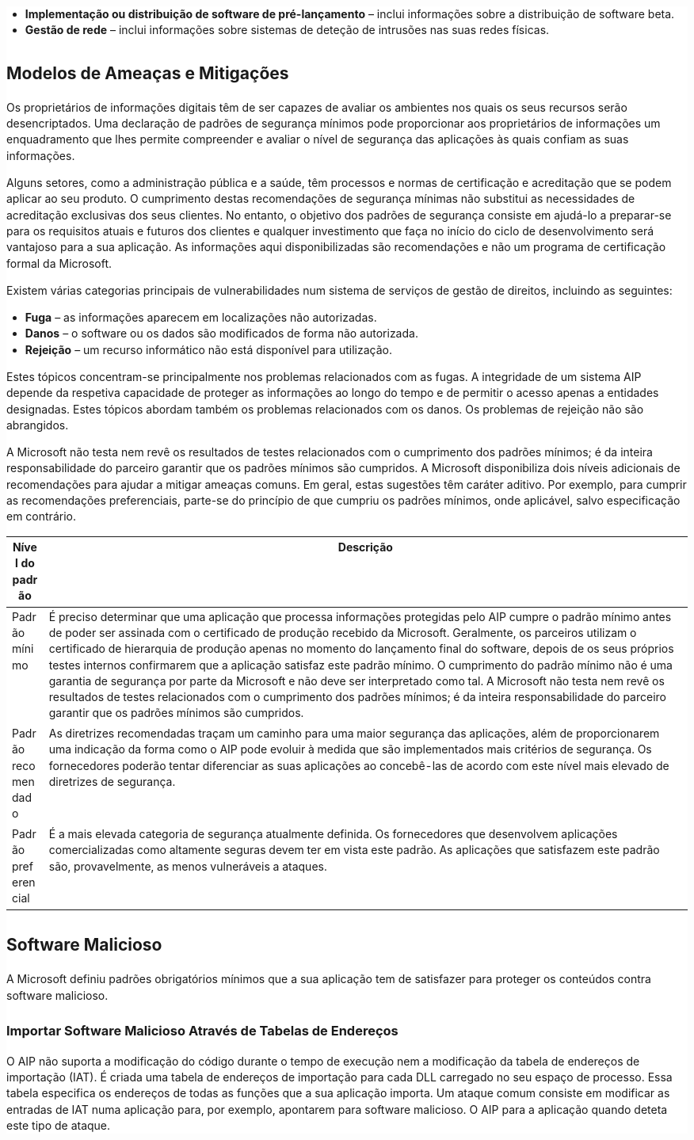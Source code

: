 - **Implementação ou distribuição de software de pré-lançamento** – inclui informações sobre a distribuição de software beta.
- **Gestão de rede** – inclui informações sobre sistemas de deteção de intrusões nas suas redes físicas.

## <a name="threat-models-and-mitigations"></a>Modelos de Ameaças e Mitigações
Os proprietários de informações digitais têm de ser capazes de avaliar os ambientes nos quais os seus recursos serão desencriptados. Uma declaração de padrões de segurança mínimos pode proporcionar aos proprietários de informações um enquadramento que lhes permite compreender e avaliar o nível de segurança das aplicações às quais confiam as suas informações.

Alguns setores, como a administração pública e a saúde, têm processos e normas de certificação e acreditação que se podem aplicar ao seu produto. O cumprimento destas recomendações de segurança mínimas não substitui as necessidades de acreditação exclusivas dos seus clientes. No entanto, o objetivo dos padrões de segurança consiste em ajudá-lo a preparar-se para os requisitos atuais e futuros dos clientes e qualquer investimento que faça no início do ciclo de desenvolvimento será vantajoso para a sua aplicação. As informações aqui disponibilizadas são recomendações e não um programa de certificação formal da Microsoft.

Existem várias categorias principais de vulnerabilidades num sistema de serviços de gestão de direitos, incluindo as seguintes:
- **Fuga** – as informações aparecem em localizações não autorizadas.
- **Danos** – o software ou os dados são modificados de forma não autorizada.
- **Rejeição** – um recurso informático não está disponível para utilização.

Estes tópicos concentram-se principalmente nos problemas relacionados com as fugas. A integridade de um sistema AIP depende da respetiva capacidade de proteger as informações ao longo do tempo e de permitir o acesso apenas a entidades designadas. Estes tópicos abordam também os problemas relacionados com os danos. Os problemas de rejeição não são abrangidos.

A Microsoft não testa nem revê os resultados de testes relacionados com o cumprimento dos padrões mínimos; é da inteira responsabilidade do parceiro garantir que os padrões mínimos são cumpridos. A Microsoft disponibiliza dois níveis adicionais de recomendações para ajudar a mitigar ameaças comuns. Em geral, estas sugestões têm caráter aditivo. Por exemplo, para cumprir as recomendações preferenciais, parte-se do princípio de que cumpriu os padrões mínimos, onde aplicável, salvo especificação em contrário.

|Nível do padrão|    Descrição|
|---|---|
|Padrão mínimo|  É preciso determinar que uma aplicação que processa informações protegidas pelo AIP cumpre o padrão mínimo antes de poder ser assinada com o certificado de produção recebido da Microsoft. Geralmente, os parceiros utilizam o certificado de hierarquia de produção apenas no momento do lançamento final do software, depois de os seus próprios testes internos confirmarem que a aplicação satisfaz este padrão mínimo. O cumprimento do padrão mínimo não é uma garantia de segurança por parte da Microsoft e não deve ser interpretado como tal. A Microsoft não testa nem revê os resultados de testes relacionados com o cumprimento dos padrões mínimos; é da inteira responsabilidade do parceiro garantir que os padrões mínimos são cumpridos.|
|Padrão recomendado|  As diretrizes recomendadas traçam um caminho para uma maior segurança das aplicações, além de proporcionarem uma indicação da forma como o AIP pode evoluir à medida que são implementados mais critérios de segurança. Os fornecedores poderão tentar diferenciar as suas aplicações ao concebê-las de acordo com este nível mais elevado de diretrizes de segurança.|
|Padrão preferencial|    É a mais elevada categoria de segurança atualmente definida. Os fornecedores que desenvolvem aplicações comercializadas como altamente seguras devem ter em vista este padrão. As aplicações que satisfazem este padrão são, provavelmente, as menos vulneráveis a ataques.|




## <a name="malicious-software"></a>Software Malicioso
A Microsoft definiu padrões obrigatórios mínimos que a sua aplicação tem de satisfazer para proteger os conteúdos contra software malicioso.

### <a name="importing-malicious-software-by-using-address-tables"></a>Importar Software Malicioso Através de Tabelas de Endereços
O AIP não suporta a modificação do código durante o tempo de execução nem a modificação da tabela de endereços de importação (IAT). É criada uma tabela de endereços de importação para cada DLL carregado no seu espaço de processo. Essa tabela especifica os endereços de todas as funções que a sua aplicação importa. Um ataque comum consiste em modificar as entradas de IAT numa aplicação para, por exemplo, apontarem para software malicioso. O AIP para a aplicação quando deteta este tipo de ataque.
